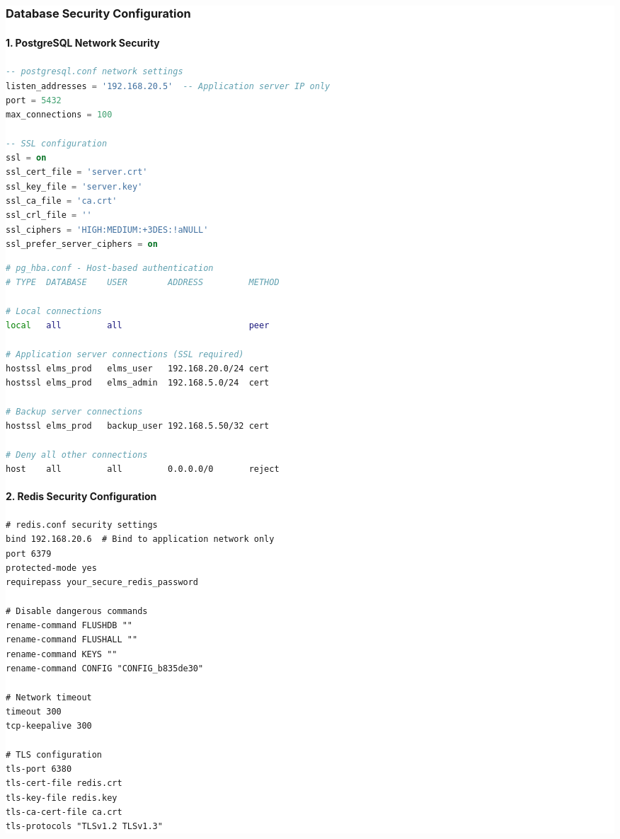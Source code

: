 ### Database Security Configuration

#### 1. PostgreSQL Network Security
```sql
-- postgresql.conf network settings
listen_addresses = '192.168.20.5'  -- Application server IP only
port = 5432
max_connections = 100

-- SSL configuration
ssl = on
ssl_cert_file = 'server.crt'
ssl_key_file = 'server.key'
ssl_ca_file = 'ca.crt'
ssl_crl_file = ''
ssl_ciphers = 'HIGH:MEDIUM:+3DES:!aNULL'
ssl_prefer_server_ciphers = on
```

```bash
# pg_hba.conf - Host-based authentication
# TYPE  DATABASE    USER        ADDRESS         METHOD

# Local connections
local   all         all                         peer

# Application server connections (SSL required)
hostssl elms_prod   elms_user   192.168.20.0/24 cert
hostssl elms_prod   elms_admin  192.168.5.0/24  cert

# Backup server connections
hostssl elms_prod   backup_user 192.168.5.50/32 cert

# Deny all other connections
host    all         all         0.0.0.0/0       reject
```

#### 2. Redis Security Configuration
```redis
# redis.conf security settings
bind 192.168.20.6  # Bind to application network only
port 6379
protected-mode yes
requirepass your_secure_redis_password

# Disable dangerous commands
rename-command FLUSHDB ""
rename-command FLUSHALL ""
rename-command KEYS ""
rename-command CONFIG "CONFIG_b835de30"

# Network timeout
timeout 300
tcp-keepalive 300

# TLS configuration
tls-port 6380
tls-cert-file redis.crt
tls-key-file redis.key
tls-ca-cert-file ca.crt
tls-protocols "TLSv1.2 TLSv1.3"
```
